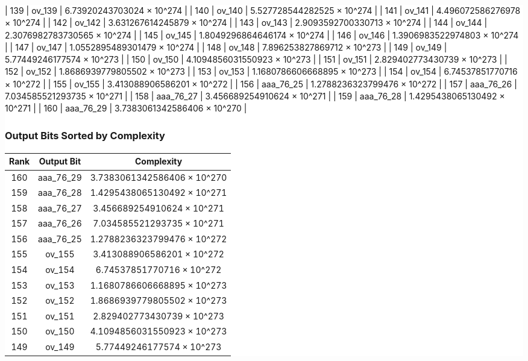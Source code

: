 | 139 | ov_139 | 6.73920243703024 × 10^274 |
| 140 | ov_140 | 5.527728544282525 × 10^274 |
| 141 | ov_141 | 4.496072586276978 × 10^274 |
| 142 | ov_142 | 3.631267614245879 × 10^274 |
| 143 | ov_143 | 2.9093592700330713 × 10^274 |
| 144 | ov_144 | 2.3076982783730565 × 10^274 |
| 145 | ov_145 | 1.8049296864646174 × 10^274 |
| 146 | ov_146 | 1.3906983522974803 × 10^274 |
| 147 | ov_147 | 1.0552895489301479 × 10^274 |
| 148 | ov_148 | 7.896253827869712 × 10^273 |
| 149 | ov_149 | 5.77449246177574 × 10^273 |
| 150 | ov_150 | 4.1094856031550923 × 10^273 |
| 151 | ov_151 | 2.829402773430739 × 10^273 |
| 152 | ov_152 | 1.8686939779805502 × 10^273 |
| 153 | ov_153 | 1.1680786606668895 × 10^273 |
| 154 | ov_154 | 6.74537851770716 × 10^272 |
| 155 | ov_155 | 3.413088906586201 × 10^272 |
| 156 | aaa_76_25 | 1.2788236323799476 × 10^272 |
| 157 | aaa_76_26 | 7.034585521293735 × 10^271 |
| 158 | aaa_76_27 | 3.456689254910624 × 10^271 |
| 159 | aaa_76_28 | 1.4295438065130492 × 10^271 |
| 160 | aaa_76_29 | 3.7383061342586406 × 10^270 |

### Output Bits Sorted by Complexity

| Rank | Output Bit | Complexity |
|:----:|:----------:|:----------:|
| 160 | aaa_76_29 | 3.7383061342586406 × 10^270 |
| 159 | aaa_76_28 | 1.4295438065130492 × 10^271 |
| 158 | aaa_76_27 | 3.456689254910624 × 10^271 |
| 157 | aaa_76_26 | 7.034585521293735 × 10^271 |
| 156 | aaa_76_25 | 1.2788236323799476 × 10^272 |
| 155 | ov_155 | 3.413088906586201 × 10^272 |
| 154 | ov_154 | 6.74537851770716 × 10^272 |
| 153 | ov_153 | 1.1680786606668895 × 10^273 |
| 152 | ov_152 | 1.8686939779805502 × 10^273 |
| 151 | ov_151 | 2.829402773430739 × 10^273 |
| 150 | ov_150 | 4.1094856031550923 × 10^273 |
| 149 | ov_149 | 5.77449246177574 × 10^273 |